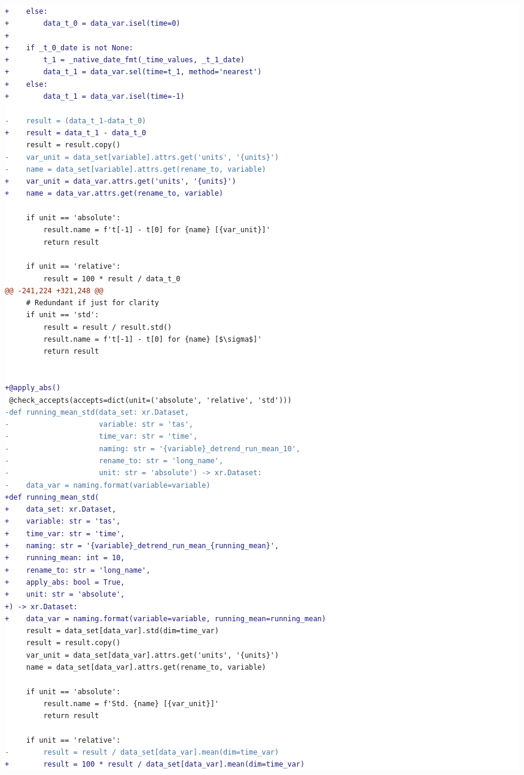 ```diff
+    else:
+        data_t_0 = data_var.isel(time=0)
+
+    if _t_0_date is not None:
+        t_1 = _native_date_fmt(_time_values, _t_1_date)
+        data_t_1 = data_var.sel(time=t_1, method='nearest')
+    else:
+        data_t_1 = data_var.isel(time=-1)
 
-    result = (data_t_1-data_t_0)
+    result = data_t_1 - data_t_0
     result = result.copy()
-    var_unit = data_set[variable].attrs.get('units', '{units}')
-    name = data_set[variable].attrs.get(rename_to, variable)
+    var_unit = data_var.attrs.get('units', '{units}')
+    name = data_var.attrs.get(rename_to, variable)
 
     if unit == 'absolute':
         result.name = f't[-1] - t[0] for {name} [{var_unit}]'
         return result
 
     if unit == 'relative':
         result = 100 * result / data_t_0
@@ -241,224 +321,248 @@
     # Redundant if just for clarity
     if unit == 'std':
         result = result / result.std()
         result.name = f't[-1] - t[0] for {name} [$\sigma$]'
         return result
 
 
+@apply_abs()
 @check_accepts(accepts=dict(unit=('absolute', 'relative', 'std')))
-def running_mean_std(data_set: xr.Dataset,
-                     variable: str = 'tas',
-                     time_var: str = 'time',
-                     naming: str = '{variable}_detrend_run_mean_10',
-                     rename_to: str = 'long_name',
-                     unit: str = 'absolute') -> xr.Dataset:
-    data_var = naming.format(variable=variable)
+def running_mean_std(
+    data_set: xr.Dataset,
+    variable: str = 'tas',
+    time_var: str = 'time',
+    naming: str = '{variable}_detrend_run_mean_{running_mean}',
+    running_mean: int = 10,
+    rename_to: str = 'long_name',
+    apply_abs: bool = True,
+    unit: str = 'absolute',
+) -> xr.Dataset:
+    data_var = naming.format(variable=variable, running_mean=running_mean)
     result = data_set[data_var].std(dim=time_var)
     result = result.copy()
     var_unit = data_set[data_var].attrs.get('units', '{units}')
     name = data_set[data_var].attrs.get(rename_to, variable)
 
     if unit == 'absolute':
         result.name = f'Std. {name} [{var_unit}]'
         return result
 
     if unit == 'relative':
-        result = result / data_set[data_var].mean(dim=time_var)
+        result = 100 * result / data_set[data_var].mean(dim=time_var)
```